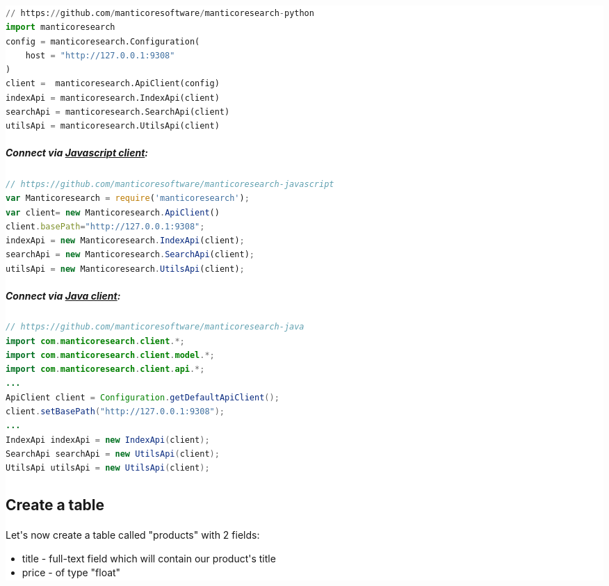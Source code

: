
```python
// https://github.com/manticoresoftware/manticoresearch-python
import manticoresearch
config = manticoresearch.Configuration(
    host = "http://127.0.0.1:9308"
)
client =  manticoresearch.ApiClient(config)
indexApi = manticoresearch.IndexApi(client)
searchApi = manticoresearch.SearchApi(client)
utilsApi = manticoresearch.UtilsApi(client)
```


##### Connect via [Javascript client](https://github.com/manticoresoftware/manticoresearch-javascript):


```javascript
// https://github.com/manticoresoftware/manticoresearch-javascript
var Manticoresearch = require('manticoresearch');
var client= new Manticoresearch.ApiClient()
client.basePath="http://127.0.0.1:9308";
indexApi = new Manticoresearch.IndexApi(client);
searchApi = new Manticoresearch.SearchApi(client);
utilsApi = new Manticoresearch.UtilsApi(client);
```

##### Connect via [Java client](https://github.com/manticoresoftware/manticoresearch-java):


```java
// https://github.com/manticoresoftware/manticoresearch-java
import com.manticoresearch.client.*;
import com.manticoresearch.client.model.*;
import com.manticoresearch.client.api.*;
...
ApiClient client = Configuration.getDefaultApiClient();
client.setBasePath("http://127.0.0.1:9308");
...
IndexApi indexApi = new IndexApi(client);
SearchApi searchApi = new UtilsApi(client);
UtilsApi utilsApi = new UtilsApi(client);
```




## Create a table

Let's now create a table called "products" with 2 fields:
* title - full-text field which will contain our product's title
* price - of type "float"
